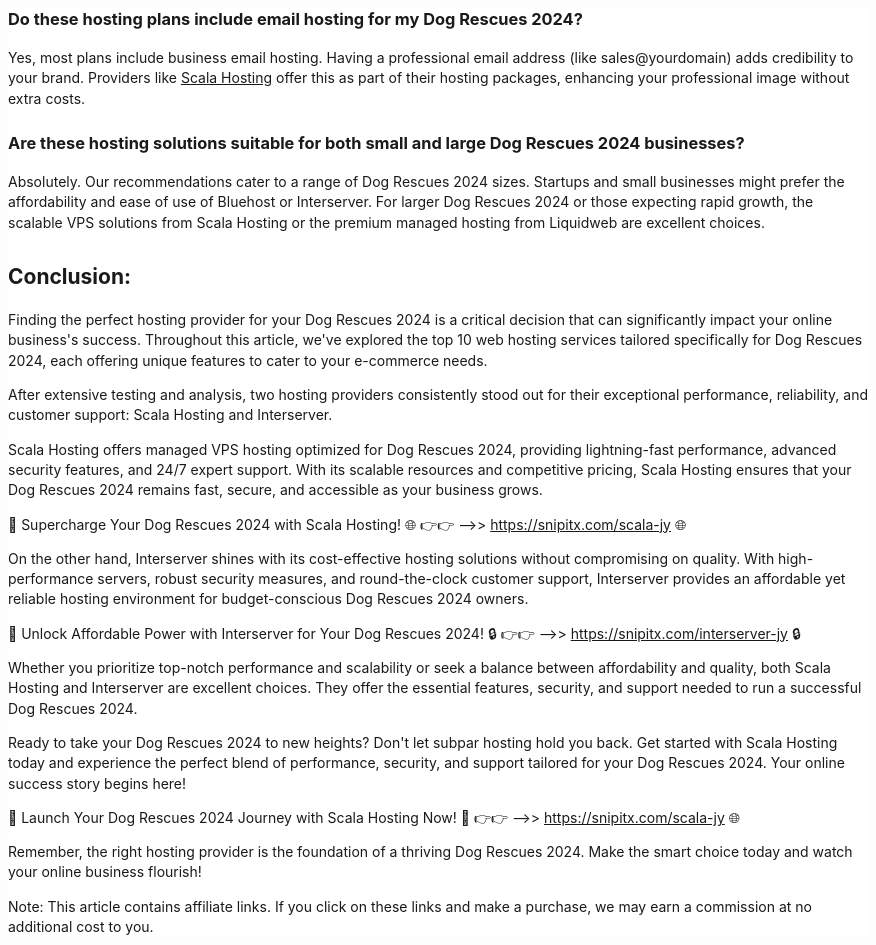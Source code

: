 ### Do these hosting plans include email hosting for my Dog Rescues 2024? 
Yes, most plans include business email hosting. Having a professional email address (like sales@yourdomain) adds credibility to your brand. Providers like [Scala Hosting](https://snipitx.com/scala-jy) offer this as part of their hosting packages, enhancing your professional image without extra costs.

### Are these hosting solutions suitable for both small and large Dog Rescues 2024 businesses? 
Absolutely. Our recommendations cater to a range of Dog Rescues 2024 sizes. Startups and small businesses might prefer the affordability and ease of use of Bluehost or Interserver. For larger Dog Rescues 2024 or those expecting rapid growth, the scalable VPS solutions from Scala Hosting or the premium managed hosting from Liquidweb are excellent choices.

## Conclusion:

Finding the perfect hosting provider for your Dog Rescues 2024 is a critical decision that can significantly impact your online business's success. Throughout this article, we've explored the top 10 web hosting services tailored specifically for Dog Rescues 2024, each offering unique features to cater to your e-commerce needs.

After extensive testing and analysis, two hosting providers consistently stood out for their exceptional performance, reliability, and customer support: Scala Hosting and Interserver.

Scala Hosting offers managed VPS hosting optimized for Dog Rescues 2024, providing lightning-fast performance, advanced security features, and 24/7 expert support. With its scalable resources and competitive pricing, Scala Hosting ensures that your Dog Rescues 2024 remains fast, secure, and accessible as your business grows.

🚀 Supercharge Your Dog Rescues 2024 with Scala Hosting! 🌐
👉👉 -->> https://snipitx.com/scala-jy 🌐

On the other hand, Interserver shines with its cost-effective hosting solutions without compromising on quality. With high-performance servers, robust security measures, and round-the-clock customer support, Interserver provides an affordable yet reliable hosting environment for budget-conscious Dog Rescues 2024 owners.

💸 Unlock Affordable Power with Interserver for Your Dog Rescues 2024! 🔒
👉👉 -->> https://snipitx.com/interserver-jy 🔒

Whether you prioritize top-notch performance and scalability or seek a balance between affordability and quality, both Scala Hosting and Interserver are excellent choices. They offer the essential features, security, and support needed to run a successful Dog Rescues 2024.

Ready to take your Dog Rescues 2024 to new heights? Don't let subpar hosting hold you back. Get started with Scala Hosting today and experience the perfect blend of performance, security, and support tailored for your Dog Rescues 2024. Your online success story begins here!

🚀 Launch Your Dog Rescues 2024 Journey with Scala Hosting Now! 🌟
👉👉 -->> https://snipitx.com/scala-jy 🌐

Remember, the right hosting provider is the foundation of a thriving Dog Rescues 2024. Make the smart choice today and watch your online business flourish!

Note: This article contains affiliate links. If you click on these links and make a purchase, we may earn a commission at no additional cost to you.